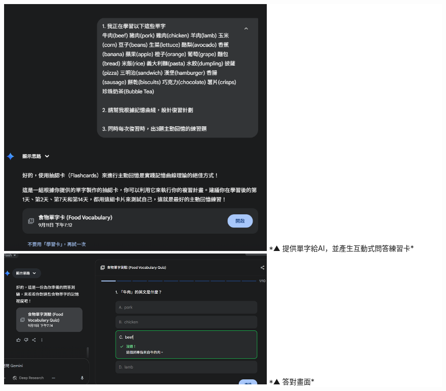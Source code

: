 <img src="./images/AI-day4-1.png" alt=" 提供單字給AI，並產生互動式問答練習卡" style="width: 60%; max-width: 700px;">
*▲ 提供單字給AI，並產生互動式問答練習卡*

<img src="./images/AI-day4-2.png" alt=" 答對畫面" style="width: 60%; max-width: 700px;">
*▲ 答對畫面*